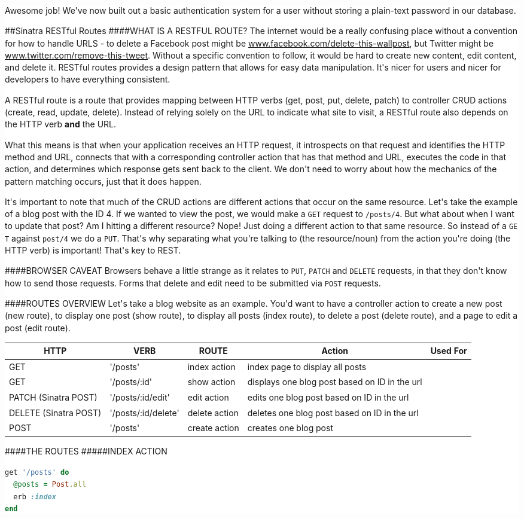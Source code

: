 Awesome job! We've now built out a basic authentication system for a user without storing a plain-text password in our database.

##Sinatra RESTful Routes
####WHAT IS A RESTFUL ROUTE?
The internet would be a really confusing place without a convention for how to handle URLS - to delete a Facebook post might be www.facebook.com/delete-this-wallpost, but Twitter might be www.twitter.com/remove-this-tweet. Without a specific convention to follow, it would be hard to create new content, edit content, and delete it. RESTful routes provides a design pattern that allows for easy data manipulation. It's nicer for users and nicer for developers to have everything consistent.

A RESTful route is a route that provides mapping between HTTP verbs (get, post, put, delete, patch) to controller CRUD actions (create, read, update, delete). Instead of relying solely on the URL to indicate what site to visit, a RESTful route also depends on the HTTP verb **and** the URL.

What this means is that when your application receives an HTTP request, it introspects on that request and identifies the HTTP method and URL, connects that with a corresponding controller action that has that method and URL, executes the code in that action, and determines which response gets sent back to the client. We don't need to worry about how the mechanics of the pattern matching occurs, just that it does happen.

It's important to note that much of the CRUD actions are different actions that occur on the same resource. Let's take the example of a blog post with the ID 4. If we wanted to view the post, we would make a `GET` request to `/posts/4`. But what about when I want to update that post? Am I hitting a different resource? Nope! Just doing a different action to that same resource. So instead of a `GET` against `post/4` we do a `PUT`. That's why separating what you're talking to (the resource/noun) from the action you're doing (the HTTP verb) is important! That's key to REST.

####BROWSER CAVEAT
Browsers behave a little strange as it relates to `PUT`, `PATCH` and `DELETE` requests, in that they don't know how to send those requests. Forms that delete and edit need to be submitted via `POST` requests.

####ROUTES OVERVIEW
Let's take a blog website as an example. You'd want to have a controller action to create a new post (new route), to display one post (show route), to display all posts (index route), to delete a post (delete route), and a page to edit a post (edit route).

HTTP | VERB | ROUTE | Action | Used For
-----|------|-------|--------|---------
GET	 | '/posts' | index action | index page to display all posts
GET | '/posts/:id' | show action | displays one blog post based on ID in the url
PATCH (Sinatra POST) | '/posts/:id/edit' | edit action | edits one blog post based on ID in the url
DELETE (Sinatra POST) | '/posts/:id/delete' | delete action | deletes one blog post based on ID in the url
POST | '/posts' | create action | creates one blog post

####THE ROUTES
#####INDEX ACTION

```ruby
get '/posts' do
  @posts = Post.all
  erb :index
end
```
